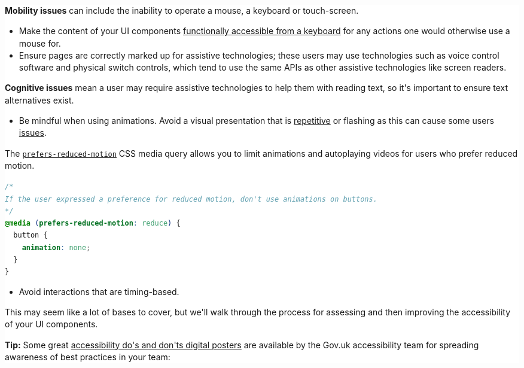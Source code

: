 **Mobility issues** can include the inability to operate a mouse, a keyboard or touch-screen.

- Make the content of your UI components [functionally accessible from a keyboard](http://www.w3.org/TR/wai-aria-practices/#keyboard) for any actions one would otherwise use a mouse for.
- Ensure pages are correctly marked up for assistive technologies; these users may use technologies such as voice control software and physical switch controls, which tend to use the same APIs as other assistive technologies like screen readers.

**Cognitive issues** mean a user may require assistive technologies to help them with reading text, so it's important to ensure text alternatives exist.

- Be mindful when using animations. Avoid a visual presentation that is [repetitive](http://www.w3.org/TR/WCAG20/#time-limits) or flashing as this can cause some users [issues](http://www.w3.org/TR/WCAG20/#seizure).

The [`prefers-reduced-motion`](https://developers.google.com/web/updates/2019/03/prefers-reduced-motion#too_much_motion_in_real_life_and_on_the_web)
CSS media query allows you to limit animations and autoplaying videos for users who prefer reduced motion.

```css
/*
If the user expressed a preference for reduced motion, don't use animations on buttons.
*/
@media (prefers-reduced-motion: reduce) {
  button {
    animation: none;
  }
}
```

- Avoid interactions that are timing-based.

This may seem like a lot of bases to cover, but we'll walk through the process for assessing and then improving the accessibility of your UI components.

**Tip:** Some great [accessibility do's and don'ts digital posters](https://accessibility.blog.gov.uk/2016/09/02/dos-and-donts-on-designing-for-accessibility/) are available by the Gov.uk accessibility team for spreading awareness of best practices in your team:
